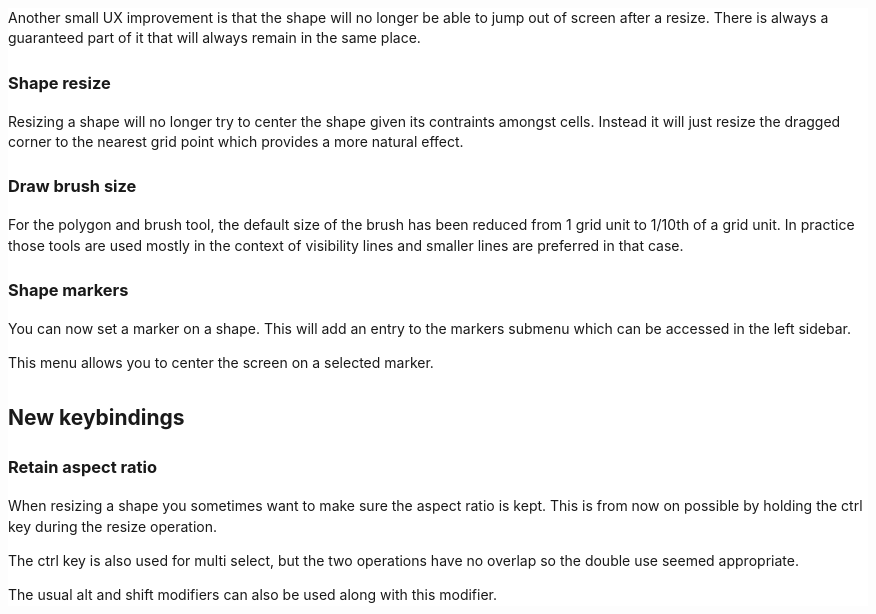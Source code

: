 <video autoplay loop muted style="max-width: 750px;">
   <source src="/assets/0.20.0/maptool.webm" type="video/webm">
   <source src="/assets/0.20.0/maptool.mp4" type="video/mp4">
</video>

Another small UX improvement is that the shape will no longer be able to jump out of screen after a resize. There is always a guaranteed part of it that will always remain in the same place.

### Shape resize

Resizing a shape will no longer try to center the shape given its contraints amongst cells. Instead it will just resize the dragged corner to the nearest grid point which provides a more natural effect.

<video autoplay loop muted style="max-width: 750px;">
   <source src="/assets/0.20.0/resize.webm" type="video/webm">
   <source src="/assets/0.20.0/resize.mp4" type="video/mp4">
</video>

### Draw brush size

For the polygon and brush tool, the default size of the brush has been reduced from 1 grid unit to 1/10th of a grid unit.
In practice those tools are used mostly in the context of visibility lines and smaller lines are preferred in that case.

### Shape markers

You can now set a marker on a shape. This will add an entry to the markers submenu which can be accessed in the left sidebar.

This menu allows you to center the screen on a selected marker.

<video autoplay loop muted style="max-width: 750px;">
   <source src="/assets/0.20.0/markers.webm" type="video/webm">
   <source src="/assets/0.20.0/markers.mp4" type="video/mp4">
</video>

## New keybindings

### Retain aspect ratio

When resizing a shape you sometimes want to make sure the aspect ratio is kept. This is from now on possible by holding the ctrl key during the resize operation.

The ctrl key is also used for multi select, but the two operations have no overlap so the double use seemed appropriate.

The usual alt and shift modifiers can also be used along with this modifier.

<video autoplay loop muted style="max-width: 750px;">
   <source src="/assets/0.20.0/aspectratio.webm" type="video/webm">
   <source src="/assets/0.20.0/aspectratio.mp4" type="video/mp4">
</video>
